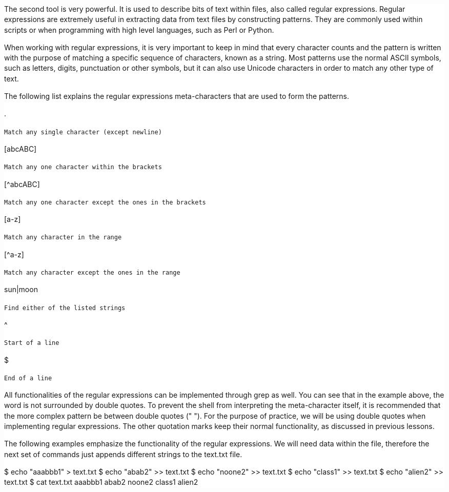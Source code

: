 The second tool is very powerful. It is used to describe bits of text within files, also called regular expressions. Regular expressions are extremely useful in extracting data from text files by constructing patterns. They are commonly used within scripts or when programming with high level languages, such as Perl or Python.

When working with regular expressions, it is very important to keep in mind that every character counts and the pattern is written with the purpose of matching a specific sequence of characters, known as a string. Most patterns use the normal ASCII symbols, such as letters, digits, punctuation or other symbols, but it can also use Unicode characters in order to match any other type of text.

The following list explains the regular expressions meta-characters that are used to form the patterns.

.

    Match any single character (except newline)

[abcABC]

    Match any one character within the brackets

[^abcABC]

    Match any one character except the ones in the brackets

[a-z]

    Match any character in the range

[^a-z]

    Match any character except the ones in the range

sun|moon

    Find either of the listed strings

^

    Start of a line

$

    End of a line

All functionalities of the regular expressions can be implemented through grep as well. You can see that in the example above, the word is not surrounded by double quotes. To prevent the shell from interpreting the meta-character itself, it is recommended that the more complex pattern be between double quotes (" "). For the purpose of practice, we will be using double quotes when implementing regular expressions. The other quotation marks keep their normal functionality, as discussed in previous lessons.

The following examples emphasize the functionality of the regular expressions. We will need data within the file, therefore the next set of commands just appends different strings to the text.txt file.

$ echo "aaabbb1" > text.txt
$ echo "abab2" >> text.txt
$ echo "noone2" >> text.txt
$ echo "class1" >> text.txt
$ echo "alien2" >> text.txt
$ cat text.txt
aaabbb1
abab2
noone2
class1
alien2
